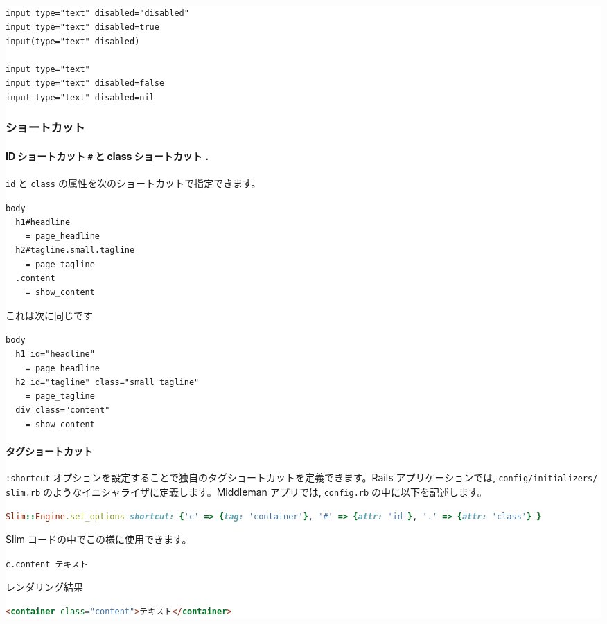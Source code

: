 ~~~ slim
input type="text" disabled="disabled"
input type="text" disabled=true
input(type="text" disabled)

input type="text"
input type="text" disabled=false
input type="text" disabled=nil
~~~

### ショートカット

#### ID ショートカット `#` と class ショートカット `.`

`id` と `class` の属性を次のショートカットで指定できます。

~~~ slim
body
  h1#headline
    = page_headline
  h2#tagline.small.tagline
    = page_tagline
  .content
    = show_content
~~~

これは次に同じです

~~~ slim
body
  h1 id="headline"
    = page_headline
  h2 id="tagline" class="small tagline"
    = page_tagline
  div class="content"
    = show_content
~~~

#### タグショートカット

`:shortcut` オプションを設定することで独自のタグショートカットを定義できます。Rails アプリケーションでは, `config/initializers/slim.rb` のようなイニシャライザに定義します。Middleman アプリでは, ```config.rb``` の中に以下を記述します。

~~~ ruby
Slim::Engine.set_options shortcut: {'c' => {tag: 'container'}, '#' => {attr: 'id'}, '.' => {attr: 'class'} }
~~~

Slim コードの中でこの様に使用できます。

~~~ slim
c.content テキスト
~~~

レンダリング結果

~~~ html
<container class="content">テキスト</container>
~~~
